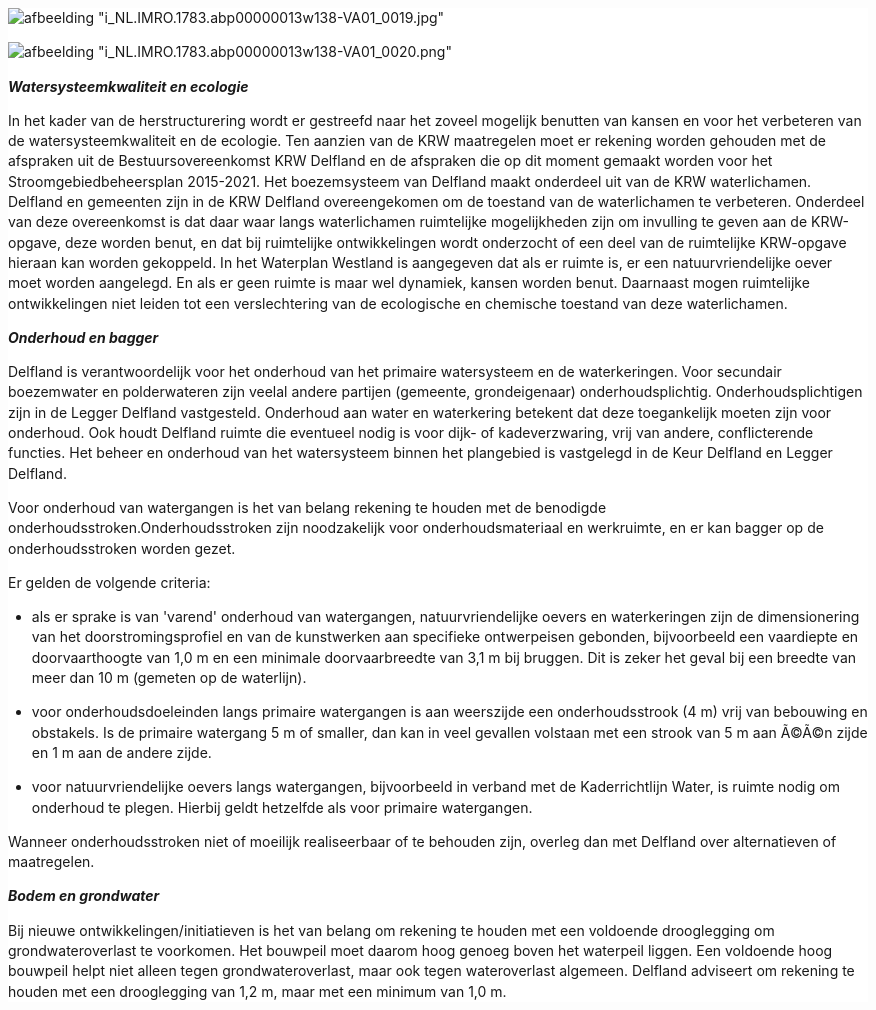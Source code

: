 ![afbeelding "i_NL.IMRO.1783.abp00000013w138-VA01_0019.jpg"](i_NL.IMRO.1783.abp00000013w138-VA01_0019.jpg)

![afbeelding "i_NL.IMRO.1783.abp00000013w138-VA01_0020.png"](i_NL.IMRO.1783.abp00000013w138-VA01_0020.png)

***Watersysteemkwaliteit en ecologie***

In het kader van de herstructurering wordt er gestreefd naar het zoveel mogelijk benutten van kansen en voor het verbeteren van de watersysteemkwaliteit en de ecologie. Ten aanzien van de KRW maatregelen moet er rekening worden gehouden met de afspraken uit de Bestuursovereenkomst KRW Delfland en de afspraken die op dit moment gemaakt worden voor het Stroomgebiedbeheersplan 2015\-2021\. Het boezemsysteem van Delfland maakt onderdeel uit van de KRW waterlichamen. Delfland en gemeenten zijn in de KRW Delfland overeengekomen om de toestand van de waterlichamen te verbeteren. Onderdeel van deze overeenkomst is dat daar waar langs waterlichamen ruimtelijke mogelijkheden zijn om invulling te geven aan de KRW\-opgave, deze worden benut, en dat bij ruimtelijke ontwikkelingen wordt onderzocht of een deel van de ruimtelijke KRW\-opgave hieraan kan worden gekoppeld. In het Waterplan Westland is aangegeven dat als er ruimte is, er een natuurvriendelijke oever moet worden aangelegd. En als er geen ruimte is maar wel dynamiek, kansen worden benut. Daarnaast mogen ruimtelijke ontwikkelingen niet leiden tot een verslechtering van de ecologische en chemische toestand van deze waterlichamen.

***Onderhoud en bagger***

Delfland is verantwoordelijk voor het onderhoud van het primaire watersysteem en de waterkeringen. Voor secundair boezemwater en polderwateren zijn veelal andere partijen (gemeente, grondeigenaar) onderhoudsplichtig. Onderhoudsplichtigen zijn in de Legger Delfland vastgesteld. Onderhoud aan water en waterkering betekent dat deze toegankelijk moeten zijn voor onderhoud. Ook houdt Delfland ruimte die eventueel nodig is voor dijk\- of kadeverzwaring, vrij van andere, conflicterende functies. Het beheer en onderhoud van het watersysteem binnen het plangebied is vastgelegd in de Keur Delfland en Legger Delfland.

Voor onderhoud van watergangen is het van belang rekening te houden met de benodigde onderhoudsstroken.Onderhoudsstroken zijn noodzakelijk voor onderhoudsmateriaal en werkruimte, en er kan bagger op de onderhoudsstroken worden gezet.

Er gelden de volgende criteria:

* als er sprake is van 'varend' onderhoud van watergangen, natuurvriendelijke oevers en waterkeringen zijn de dimensionering van het doorstromingsprofiel en van de kunstwerken aan specifieke ontwerpeisen gebonden, bijvoorbeeld een vaardiepte en doorvaarthoogte van 1,0 m en een minimale doorvaarbreedte van 3,1 m bij bruggen. Dit is zeker het geval bij een breedte van meer dan 10 m (gemeten op de waterlijn).

* voor onderhoudsdoeleinden langs primaire watergangen is aan weerszijde een onderhoudsstrook (4 m) vrij van bebouwing en obstakels. Is de primaire watergang 5 m of smaller, dan kan in veel gevallen volstaan met een strook van 5 m aan Ã©Ã©n zijde en 1 m aan de andere zijde.

* voor natuurvriendelijke oevers langs watergangen, bijvoorbeeld in verband met de Kaderrichtlijn Water, is ruimte nodig om onderhoud te plegen. Hierbij geldt hetzelfde als voor primaire watergangen.

Wanneer onderhoudsstroken niet of moeilijk realiseerbaar of te behouden zijn, overleg dan met Delfland over alternatieven of maatregelen.

***Bodem en grondwater***

Bij nieuwe ontwikkelingen/initiatieven is het van belang om rekening te houden met een voldoende drooglegging om grondwateroverlast te voorkomen. Het bouwpeil moet daarom hoog genoeg boven het waterpeil liggen. Een voldoende hoog bouwpeil helpt niet alleen tegen grondwateroverlast, maar ook tegen wateroverlast algemeen. Delfland adviseert om rekening te houden met een drooglegging van 1,2 m, maar met een minimum van 1,0 m.
